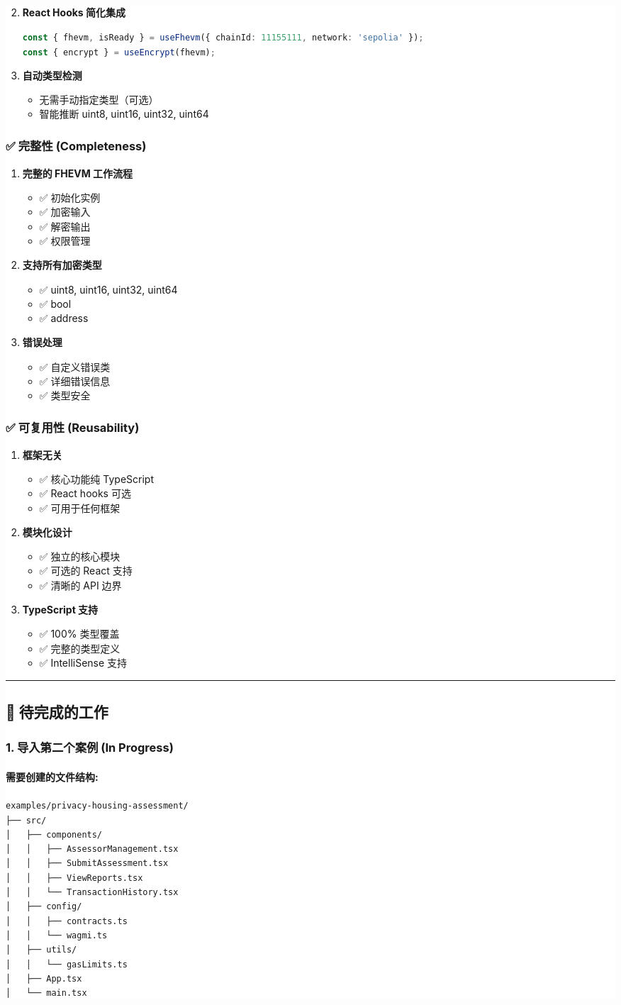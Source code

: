2. **React Hooks 简化集成**
   ```typescript
   const { fhevm, isReady } = useFhevm({ chainId: 11155111, network: 'sepolia' });
   const { encrypt } = useEncrypt(fhevm);
   ```

3. **自动类型检测**
   - 无需手动指定类型（可选）
   - 智能推断 uint8, uint16, uint32, uint64

### ✅ 完整性 (Completeness)
1. **完整的 FHEVM 工作流程**
   - ✅ 初始化实例
   - ✅ 加密输入
   - ✅ 解密输出
   - ✅ 权限管理

2. **支持所有加密类型**
   - ✅ uint8, uint16, uint32, uint64
   - ✅ bool
   - ✅ address

3. **错误处理**
   - ✅ 自定义错误类
   - ✅ 详细错误信息
   - ✅ 类型安全

### ✅ 可复用性 (Reusability)
1. **框架无关**
   - ✅ 核心功能纯 TypeScript
   - ✅ React hooks 可选
   - ✅ 可用于任何框架

2. **模块化设计**
   - ✅ 独立的核心模块
   - ✅ 可选的 React 支持
   - ✅ 清晰的 API 边界

3. **TypeScript 支持**
   - ✅ 100% 类型覆盖
   - ✅ 完整的类型定义
   - ✅ IntelliSense 支持

---

## 📝 待完成的工作

### 1. 导入第二个案例 (In Progress)

#### 需要创建的文件结构:
```
examples/privacy-housing-assessment/
├── src/
│   ├── components/
│   │   ├── AssessorManagement.tsx
│   │   ├── SubmitAssessment.tsx
│   │   ├── ViewReports.tsx
│   │   └── TransactionHistory.tsx
│   ├── config/
│   │   ├── contracts.ts
│   │   └── wagmi.ts
│   ├── utils/
│   │   └── gasLimits.ts
│   ├── App.tsx
│   └── main.tsx
```